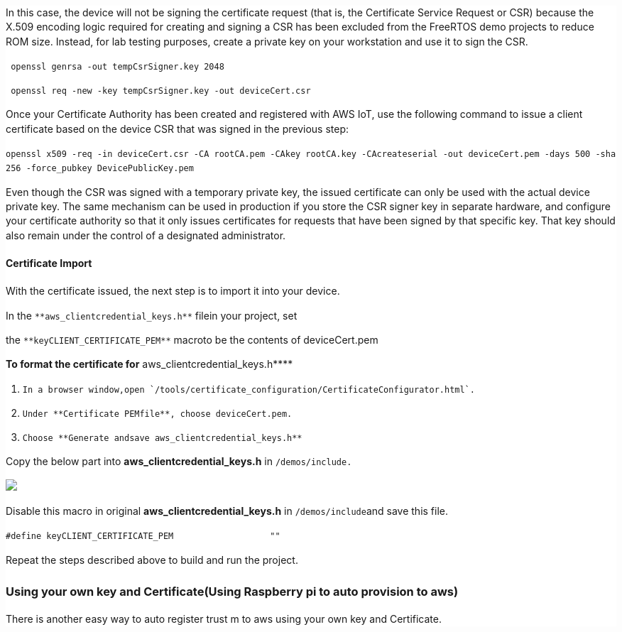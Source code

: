 In this case, the device will not be signing the certificate request (that is, the Certificate Service Request or CSR) because the X.509 encoding logic required for creating and signing a CSR has been excluded from the FreeRTOS demo projects to reduce ROM size. Instead, for lab testing purposes, create a private key on your workstation and use it to sign the CSR.

```
 openssl genrsa -out tempCsrSigner.key 2048
```

```
 openssl req -new -key tempCsrSigner.key -out deviceCert.csr
```

Once your Certificate Authority has been created and registered with AWS IoT, use the following command to issue a client certificate based on the device CSR that was signed in the previous step:

```
openssl x509 -req -in deviceCert.csr -CA rootCA.pem -CAkey rootCA.key -CAcreateserial -out deviceCert.pem -days 500 -sha256 -force_pubkey DevicePublicKey.pem  
```

Even though the CSR was signed with a temporary private key, the issued certificate can only be used with the actual device private key. The same mechanism can be used in production if you store the CSR signer key in separate hardware, and configure your certificate authority so that it only issues certificates for requests that have been signed by that specific key. That key should also remain under the control of a designated administrator.

#### <a name="import-cert"></a>Certificate Import

With the certificate issued, the next step is to import it into your device. 

In the `**aws_clientcredential_keys.h**` filein your project, set 

the `**keyCLIENT_CERTIFICATE_PEM**` macroto be the contents of deviceCert.pem 

**To format the certificate for** aws_clientcredential_keys.h****

1.     In a browser window,open `/tools/certificate_configuration/CertificateConfigurator.html`.

2.     Under **Certificate PEMfile**, choose deviceCert.pem.

3.     Choose **Generate andsave aws_clientcredential_keys.h**

Copy the below part into **aws_clientcredential_keys.h** in `/demos/include.`

![](/pictures/psoc62_cert.png)

Disable this macro in original **aws_clientcredential_keys.h** in `/demos/include`and save this file.

```
#define keyCLIENT_CERTIFICATE_PEM                   ""
```

Repeat the steps described above to build and run the project. 

### <a name="auto_gen"></a>Using your own key and Certificate(Using Raspberry pi to auto provision to aws)

There is another easy way to auto register trust m to aws using your own key and Certificate.
